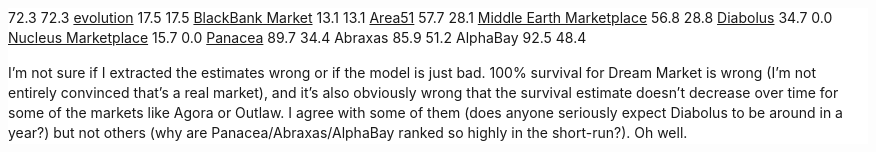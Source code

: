 <td align="left">72.3</td>
<td align="left">72.3</td>
</tr>
<tr>
<td align="left"><a href="#">evolution</a></td>
<td align="left">17.5</td>
<td align="left">17.5</td>
</tr>
<tr>
<td align="left"><a href="#">BlackBank Market</a></td>
<td align="left">13.1</td>
<td align="left">13.1</td>
</tr>
<tr>
<td align="left"><a href="#">Area51</a></td>
<td align="left">57.7</td>
<td align="left">28.1</td>
</tr>
<tr>
<td align="left"><a href="#">Middle Earth Marketplace</a></td>
<td align="left">56.8</td>
<td align="left">28.8</td>
</tr>
<tr>
<td align="left"><a href="#">Diabolus</a></td>
<td align="left">34.7</td>
<td align="left">0.0</td>
</tr>
<tr>
<td align="left"><a href="#">Nucleus Marketplace</a></td>
<td align="left">15.7</td>
<td align="left">0.0</td>
</tr>
<tr>
<td align="left"><a href="#">Panacea</a></td>
<td align="left">89.7</td>
<td align="left">34.4</td>
</tr>
<tr>
<td align="left">Abraxas</td>
<td align="left">85.9</td>
<td align="left">51.2</td>
</tr>
<tr>
<td align="left">AlphaBay</td>
<td align="left">92.5</td>
<td align="left">48.4</td>
</tr>
</tbody>
</table>
<p>I&#8217;m not sure if I extracted the estimates wrong or if the model is just bad. 100% survival for Dream Market is wrong (I&#8217;m not entirely convinced that&#8217;s a real market), and it&#8217;s also obviously wrong that the survival estimate doesn&#8217;t decrease over time for some of the markets like Agora or Outlaw. I agree with some of them (does anyone seriously expect Diabolus to be around in a year?) but not others (why are Panacea/Abraxas/AlphaBay ranked so highly in the short-run?). Oh well.</p>